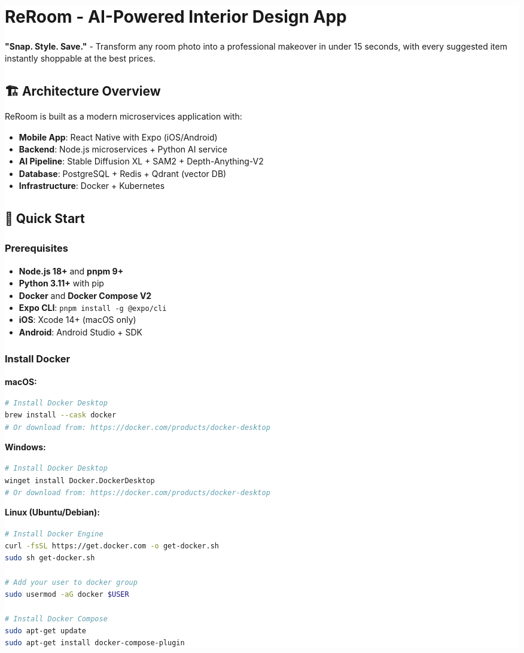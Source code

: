 # ReRoom - AI-Powered Interior Design App

**"Snap. Style. Save."** - Transform any room photo into a professional makeover in under 15 seconds, with every suggested item instantly shoppable at the best prices.

## 🏗️ Architecture Overview

ReRoom is built as a modern microservices application with:

- **Mobile App**: React Native with Expo (iOS/Android)
- **Backend**: Node.js microservices + Python AI service
- **AI Pipeline**: Stable Diffusion XL + SAM2 + Depth-Anything-V2
- **Database**: PostgreSQL + Redis + Qdrant (vector DB)
- **Infrastructure**: Docker + Kubernetes

## 🚀 Quick Start

### Prerequisites

- **Node.js 18+** and **pnpm 9+**
- **Python 3.11+** with pip
- **Docker** and **Docker Compose V2**
- **Expo CLI**: `pnpm install -g @expo/cli`
- **iOS**: Xcode 14+ (macOS only)
- **Android**: Android Studio + SDK

### Install Docker

**macOS:**
```bash
# Install Docker Desktop
brew install --cask docker
# Or download from: https://docker.com/products/docker-desktop
```

**Windows:**
```bash
# Install Docker Desktop
winget install Docker.DockerDesktop
# Or download from: https://docker.com/products/docker-desktop
```

**Linux (Ubuntu/Debian):**
```bash
# Install Docker Engine
curl -fsSL https://get.docker.com -o get-docker.sh
sudo sh get-docker.sh

# Add your user to docker group
sudo usermod -aG docker $USER

# Install Docker Compose
sudo apt-get update
sudo apt-get install docker-compose-plugin
```
